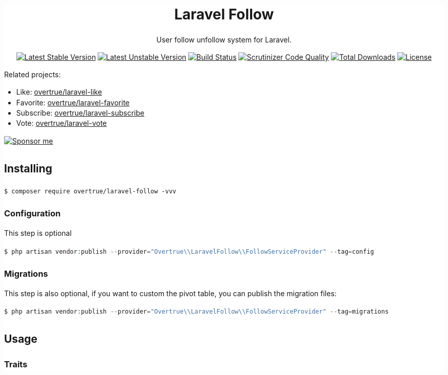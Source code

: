<h1 align="center">Laravel Follow</h1>

<p align="center">User follow unfollow system for Laravel.</p>

<p align="center">
<a href="https://packagist.org/packages/overtrue/laravel-follow"><img src="https://poser.pugx.org/overtrue/laravel-follow/v/stable.svg" alt="Latest Stable Version"></a>
<a href="https://packagist.org/packages/overtrue/laravel-follow"><img src="https://poser.pugx.org/overtrue/laravel-follow/v/unstable.svg" alt="Latest Unstable Version"></a>
<a href="https://scrutinizer-ci.com/g/overtrue/laravel-follow/build-status/master"><img src="https://scrutinizer-ci.com/g/overtrue/laravel-follow/badges/build.png?b=master" alt="Build Status"></a>
<a href="https://scrutinizer-ci.com/g/overtrue/laravel-follow/?branch=master"><img src="https://scrutinizer-ci.com/g/overtrue/laravel-follow/badges/quality-score.png?b=master" alt="Scrutinizer Code Quality"></a>
<a href="https://packagist.org/packages/overtrue/laravel-follow"><img src="https://poser.pugx.org/overtrue/laravel-follow/downloads" alt="Total Downloads"></a>
<a href="https://packagist.org/packages/overtrue/laravel-follow"><img src="https://poser.pugx.org/overtrue/laravel-follow/license" alt="License"></a>
</p>

Related projects:

- Like: [overtrue/laravel-like](https://github.com/overtrue/laravel-like)
- Favorite: [overtrue/laravel-favorite](https://github.com/overtrue/laravel-favorite)
- Subscribe: [overtrue/laravel-subscribe](https://github.com/overtrue/laravel-subscribe)
- Vote: [overtrue/laravel-vote](https://github.com/overtrue/laravel-vote)

[![Sponsor me](https://github.com/overtrue/overtrue/blob/master/sponsor-me-button-s.svg?raw=true)](https://github.com/sponsors/overtrue)

## Installing

```shell
$ composer require overtrue/laravel-follow -vvv
```

### Configuration

This step is optional

```php
$ php artisan vendor:publish --provider="Overtrue\\LaravelFollow\\FollowServiceProvider" --tag=config
```

### Migrations

This step is also optional, if you want to custom the pivot table, you can publish the migration files:

```php
$ php artisan vendor:publish --provider="Overtrue\\LaravelFollow\\FollowServiceProvider" --tag=migrations
```

## Usage

### Traits
